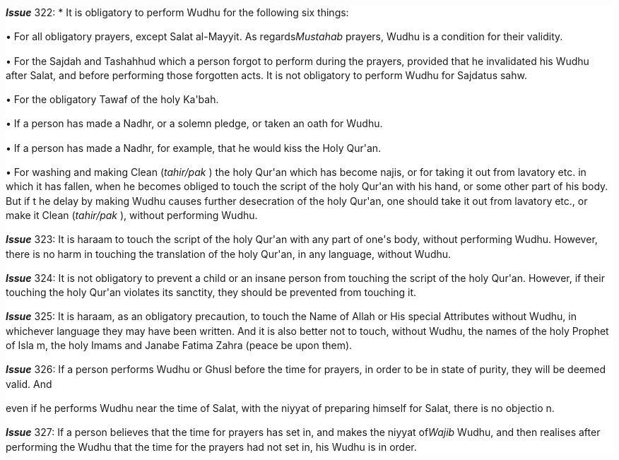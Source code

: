 ###

***Issue*** 322: \* It is obligatory to perform Wudhu for the following
six things:

• For all obligatory prayers, except Salat al-Mayyit. As
regards*Mustahab* prayers, Wudhu is a condition for their validity.

• For the Sajdah and Tashahhud which a person forgot to perform during
the prayers, provided that he invalidated his Wudhu after Salat, and
before performing those forgotten acts. It is not obligatory to perform
Wudhu for Sajdatus sahw.

• For the obligatory Tawaf of the holy Ka'bah.

• If a person has made a Nadhr, or a solemn pledge, or taken an oath for
Wudhu.

• If a person has made a Nadhr, for example, that he would kiss the Holy
Qur'an.

• For washing and making Clean (*tahir/pak* ) the holy Qur'an which has
become najis, or for taking it out from lavatory etc. in which it has
fallen, when he becomes obliged to touch the script of the holy Qur'an
with his hand, or some other part of his body. But if t he delay by
making Wudhu causes further desecration of the holy Qur'an, one should
take it out from lavatory etc., or make it Clean (*tahir/pak* ), without
performing Wudhu.

***Issue*** 323: It is haraam to touch the script of the holy Qur'an
with any part of one's body, without performing Wudhu. However, there is
no harm in touching the translation of the holy Qur'an, in any language,
without Wudhu.

***Issue*** 324: It is not obligatory to prevent a child or an insane
person from touching the script of the holy Qur'an. However, if their
touching the holy Qur'an violates its sanctity, they should be prevented
from touching it.

***Issue*** 325: It is haraam, as an obligatory precaution, to touch the
Name of Allah or His special Attributes without Wudhu, in whichever
language they may have been written. And it is also better not to touch,
without Wudhu, the names of the holy Prophet of Isla m, the holy Imams
and Janabe Fatima Zahra (peace be upon them).

***Issue*** 326: If a person performs Wudhu or Ghusl before the time for
prayers, in order to be in state of purity, they will be deemed valid.
And

even if he performs Wudhu near the time of Salat, with the niyyat of
preparing himself for Salat, there is no objectio n.

***Issue*** 327: If a person believes that the time for prayers has set
in, and makes the niyyat of*Wajib* Wudhu, and then realises after
performing the Wudhu that the time for the prayers had not set in, his
Wudhu is in order.
